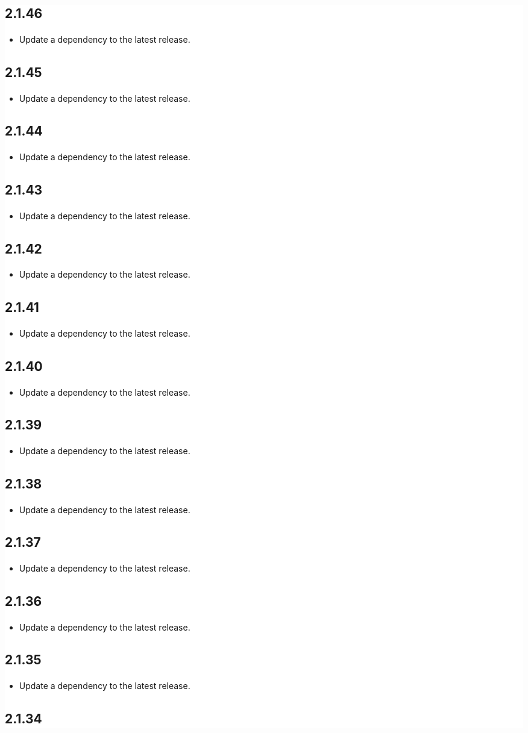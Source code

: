 ## 2.1.46

 - Update a dependency to the latest release.

## 2.1.45

 - Update a dependency to the latest release.

## 2.1.44

 - Update a dependency to the latest release.

## 2.1.43

 - Update a dependency to the latest release.

## 2.1.42

 - Update a dependency to the latest release.

## 2.1.41

 - Update a dependency to the latest release.

## 2.1.40

 - Update a dependency to the latest release.

## 2.1.39

 - Update a dependency to the latest release.

## 2.1.38

 - Update a dependency to the latest release.

## 2.1.37

 - Update a dependency to the latest release.

## 2.1.36

 - Update a dependency to the latest release.

## 2.1.35

 - Update a dependency to the latest release.

## 2.1.34
